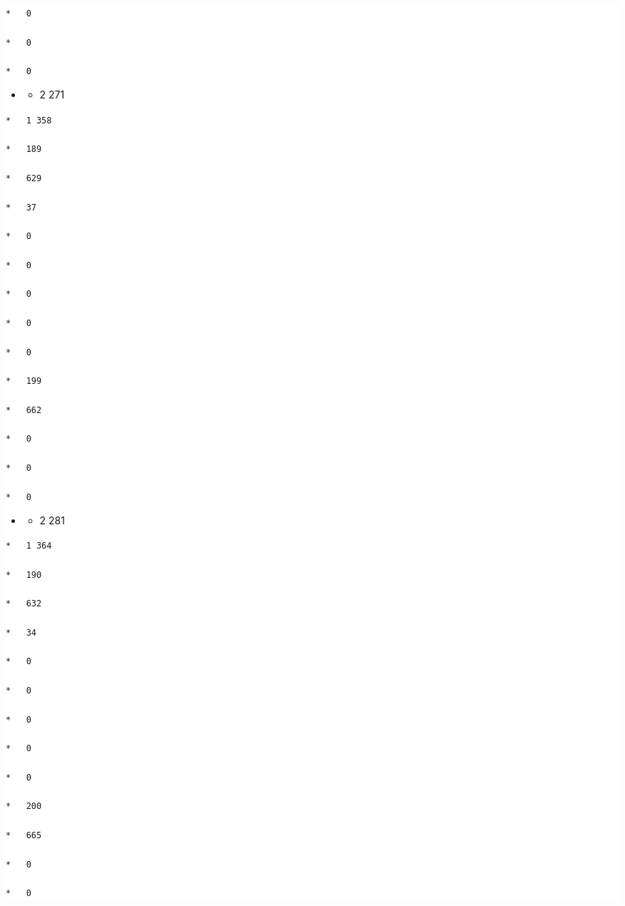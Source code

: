     *   0

    *   0

    *   0


*    *   2 271

    *   1 358

    *   189

    *   629

    *   37

    *   0

    *   0

    *   0

    *   0

    *   0

    *   199

    *   662

    *   0

    *   0

    *   0


*    *   2 281

    *   1 364

    *   190

    *   632

    *   34

    *   0

    *   0

    *   0

    *   0

    *   0

    *   200

    *   665

    *   0

    *   0
